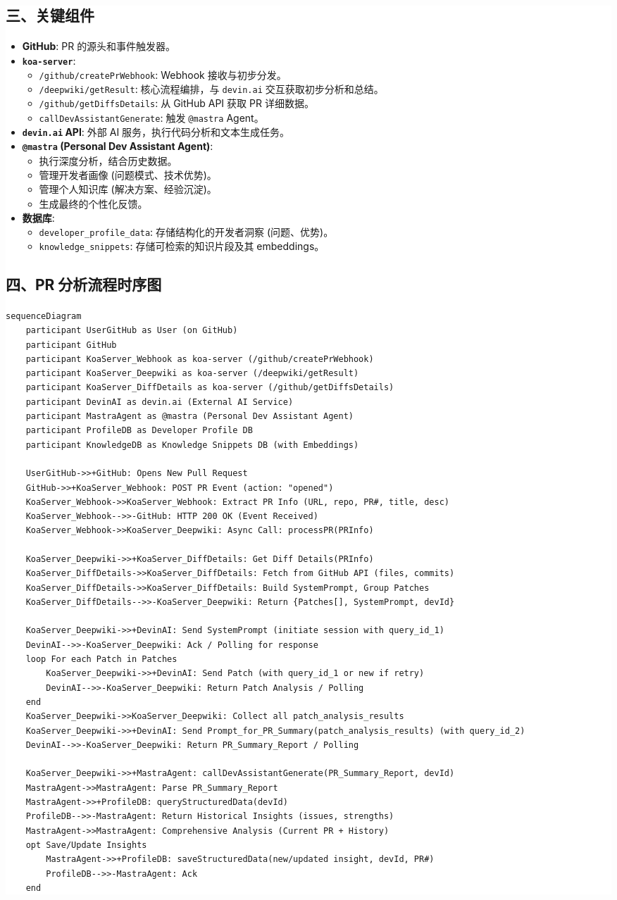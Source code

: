 ## 三、关键组件

- **GitHub**: PR 的源头和事件触发器。
- **`koa-server`**:
  - `/github/createPrWebhook`: Webhook 接收与初步分发。
  - `/deepwiki/getResult`: 核心流程编排，与 `devin.ai` 交互获取初步分析和总结。
  - `/github/getDiffsDetails`: 从 GitHub API 获取 PR 详细数据。
  - `callDevAssistantGenerate`: 触发 `@mastra` Agent。
- **`devin.ai` API**: 外部 AI 服务，执行代码分析和文本生成任务。
- **`@mastra` (Personal Dev Assistant Agent)**:
  - 执行深度分析，结合历史数据。
  - 管理开发者画像 (问题模式、技术优势)。
  - 管理个人知识库 (解决方案、经验沉淀)。
  - 生成最终的个性化反馈。
- **数据库**:
  - `developer_profile_data`: 存储结构化的开发者洞察 (问题、优势)。
  - `knowledge_snippets`: 存储可检索的知识片段及其 embeddings。

## 四、PR 分析流程时序图

```mermaid
sequenceDiagram
    participant UserGitHub as User (on GitHub)
    participant GitHub
    participant KoaServer_Webhook as koa-server (/github/createPrWebhook)
    participant KoaServer_Deepwiki as koa-server (/deepwiki/getResult)
    participant KoaServer_DiffDetails as koa-server (/github/getDiffsDetails)
    participant DevinAI as devin.ai (External AI Service)
    participant MastraAgent as @mastra (Personal Dev Assistant Agent)
    participant ProfileDB as Developer Profile DB
    participant KnowledgeDB as Knowledge Snippets DB (with Embeddings)

    UserGitHub->>+GitHub: Opens New Pull Request
    GitHub->>+KoaServer_Webhook: POST PR Event (action: "opened")
    KoaServer_Webhook->>KoaServer_Webhook: Extract PR Info (URL, repo, PR#, title, desc)
    KoaServer_Webhook-->>-GitHub: HTTP 200 OK (Event Received)
    KoaServer_Webhook->>KoaServer_Deepwiki: Async Call: processPR(PRInfo)

    KoaServer_Deepwiki->>+KoaServer_DiffDetails: Get Diff Details(PRInfo)
    KoaServer_DiffDetails->>KoaServer_DiffDetails: Fetch from GitHub API (files, commits)
    KoaServer_DiffDetails->>KoaServer_DiffDetails: Build SystemPrompt, Group Patches
    KoaServer_DiffDetails-->>-KoaServer_Deepwiki: Return {Patches[], SystemPrompt, devId}

    KoaServer_Deepwiki->>+DevinAI: Send SystemPrompt (initiate session with query_id_1)
    DevinAI-->>-KoaServer_Deepwiki: Ack / Polling for response
    loop For each Patch in Patches
        KoaServer_Deepwiki->>+DevinAI: Send Patch (with query_id_1 or new if retry)
        DevinAI-->>-KoaServer_Deepwiki: Return Patch Analysis / Polling
    end
    KoaServer_Deepwiki->>KoaServer_Deepwiki: Collect all patch_analysis_results
    KoaServer_Deepwiki->>+DevinAI: Send Prompt_for_PR_Summary(patch_analysis_results) (with query_id_2)
    DevinAI-->>-KoaServer_Deepwiki: Return PR_Summary_Report / Polling

    KoaServer_Deepwiki->>+MastraAgent: callDevAssistantGenerate(PR_Summary_Report, devId)
    MastraAgent->>MastraAgent: Parse PR_Summary_Report
    MastraAgent->>+ProfileDB: queryStructuredData(devId)
    ProfileDB-->>-MastraAgent: Return Historical Insights (issues, strengths)
    MastraAgent->>MastraAgent: Comprehensive Analysis (Current PR + History)
    opt Save/Update Insights
        MastraAgent->>+ProfileDB: saveStructuredData(new/updated insight, devId, PR#)
        ProfileDB-->>-MastraAgent: Ack
    end
```
